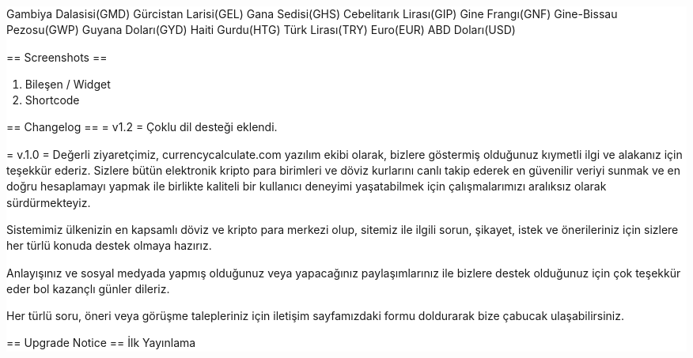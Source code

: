 Gambiya Dalasisi(GMD)
Gürcistan Larisi(GEL)
Gana Sedisi(GHS)
Cebelitarık Lirası(GIP)
Gine Frangı(GNF)
Gine-Bissau Pezosu(GWP)
Guyana Doları(GYD)
Haiti Gurdu(HTG)
Türk Lirası(TRY)
Euro(EUR)
ABD Doları(USD)

== Screenshots ==
1. Bileşen / Widget
2. Shortcode

== Changelog ==
= v1.2 =
Çoklu dil desteği eklendi.

= v.1.0 =
 Değerli ziyaretçimiz, currencycalculate.com yazılım ekibi olarak, bizlere göstermiş olduğunuz kıymetli ilgi ve alakanız için teşekkür ederiz. Sizlere bütün elektronik kripto para birimleri ve döviz kurlarını canlı takip ederek en güvenilir veriyi sunmak ve en doğru hesaplamayı yapmak ile birlikte kaliteli bir kullanıcı deneyimi yaşatabilmek için çalışmalarımızı aralıksız olarak sürdürmekteyiz.

Sistemimiz ülkenizin en kapsamlı döviz ve kripto para merkezi olup, sitemiz ile ilgili sorun, şikayet, istek ve önerileriniz için sizlere her türlü konuda destek olmaya hazırız.

Anlayışınız ve sosyal medyada yapmış olduğunuz veya yapacağınız paylaşımlarınız ile bizlere destek olduğunuz için çok teşekkür eder bol kazançlı günler dileriz.

Her türlü soru, öneri veya görüşme talepleriniz için iletişim sayfamızdaki formu doldurarak bize çabucak ulaşabilirsiniz.

== Upgrade Notice ==
İlk Yayınlama